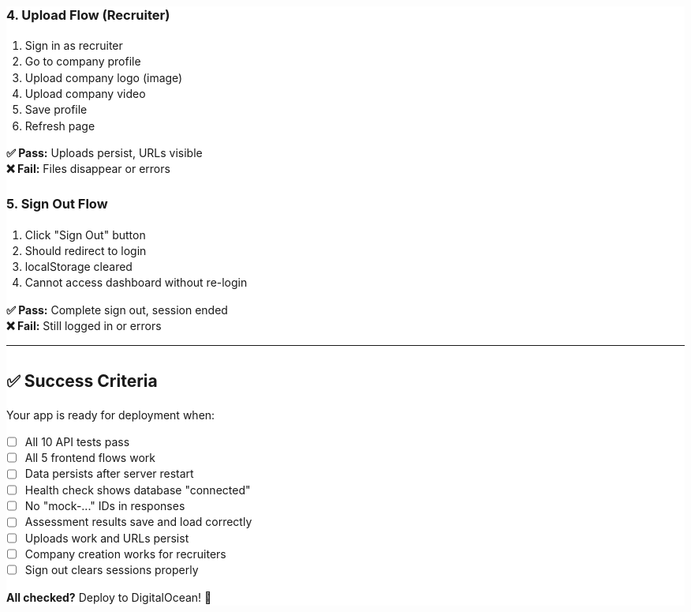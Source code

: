 ### **4. Upload Flow (Recruiter)**

1. Sign in as recruiter
2. Go to company profile
3. Upload company logo (image)
4. Upload company video
5. Save profile
6. Refresh page

**✅ Pass:** Uploads persist, URLs visible  
**❌ Fail:** Files disappear or errors

### **5. Sign Out Flow**

1. Click "Sign Out" button
2. Should redirect to login
3. localStorage cleared
4. Cannot access dashboard without re-login

**✅ Pass:** Complete sign out, session ended  
**❌ Fail:** Still logged in or errors

---

## ✅ **Success Criteria**

Your app is ready for deployment when:

- [ ] All 10 API tests pass
- [ ] All 5 frontend flows work
- [ ] Data persists after server restart
- [ ] Health check shows database "connected"
- [ ] No "mock-..." IDs in responses
- [ ] Assessment results save and load correctly
- [ ] Uploads work and URLs persist
- [ ] Company creation works for recruiters
- [ ] Sign out clears sessions properly

**All checked?** Deploy to DigitalOcean! 🚀
